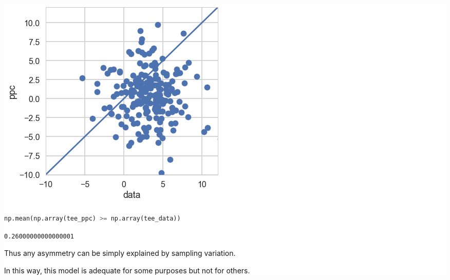 ![png](speedoflight_files/speedoflight_48_1.png)




```python
np.mean(np.array(tee_ppc) >= np.array(tee_data))
```





    0.26000000000000001



Thus any asymmetry can be simply explained by sampling variation.

In this way, this model is adequate for some purposes but not for others.
